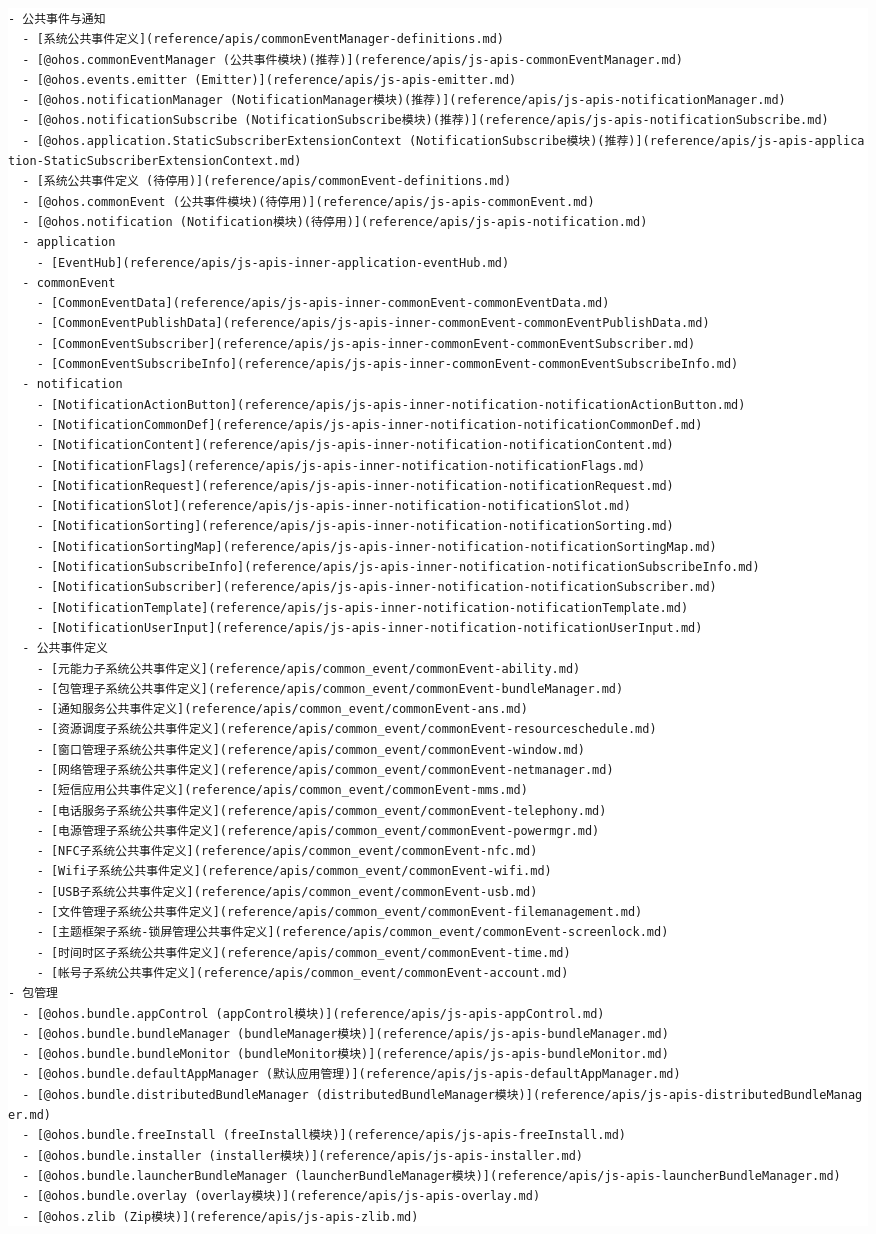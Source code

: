     - 公共事件与通知
      - [系统公共事件定义](reference/apis/commonEventManager-definitions.md)
      - [@ohos.commonEventManager (公共事件模块)(推荐)](reference/apis/js-apis-commonEventManager.md)
      - [@ohos.events.emitter (Emitter)](reference/apis/js-apis-emitter.md)
      - [@ohos.notificationManager (NotificationManager模块)(推荐)](reference/apis/js-apis-notificationManager.md)
      - [@ohos.notificationSubscribe (NotificationSubscribe模块)(推荐)](reference/apis/js-apis-notificationSubscribe.md)
      - [@ohos.application.StaticSubscriberExtensionContext (NotificationSubscribe模块)(推荐)](reference/apis/js-apis-application-StaticSubscriberExtensionContext.md)
      - [系统公共事件定义 (待停用)](reference/apis/commonEvent-definitions.md)
      - [@ohos.commonEvent (公共事件模块)(待停用)](reference/apis/js-apis-commonEvent.md)
      - [@ohos.notification (Notification模块)(待停用)](reference/apis/js-apis-notification.md)
      - application
        - [EventHub](reference/apis/js-apis-inner-application-eventHub.md)
      - commonEvent
        - [CommonEventData](reference/apis/js-apis-inner-commonEvent-commonEventData.md)
        - [CommonEventPublishData](reference/apis/js-apis-inner-commonEvent-commonEventPublishData.md)
        - [CommonEventSubscriber](reference/apis/js-apis-inner-commonEvent-commonEventSubscriber.md)
        - [CommonEventSubscribeInfo](reference/apis/js-apis-inner-commonEvent-commonEventSubscribeInfo.md)
      - notification
        - [NotificationActionButton](reference/apis/js-apis-inner-notification-notificationActionButton.md)
        - [NotificationCommonDef](reference/apis/js-apis-inner-notification-notificationCommonDef.md)
        - [NotificationContent](reference/apis/js-apis-inner-notification-notificationContent.md)
        - [NotificationFlags](reference/apis/js-apis-inner-notification-notificationFlags.md)
        - [NotificationRequest](reference/apis/js-apis-inner-notification-notificationRequest.md)
        - [NotificationSlot](reference/apis/js-apis-inner-notification-notificationSlot.md)
        - [NotificationSorting](reference/apis/js-apis-inner-notification-notificationSorting.md)
        - [NotificationSortingMap](reference/apis/js-apis-inner-notification-notificationSortingMap.md)
        - [NotificationSubscribeInfo](reference/apis/js-apis-inner-notification-notificationSubscribeInfo.md)
        - [NotificationSubscriber](reference/apis/js-apis-inner-notification-notificationSubscriber.md)
        - [NotificationTemplate](reference/apis/js-apis-inner-notification-notificationTemplate.md)
        - [NotificationUserInput](reference/apis/js-apis-inner-notification-notificationUserInput.md)
      - 公共事件定义
        - [元能力子系统公共事件定义](reference/apis/common_event/commonEvent-ability.md)
        - [包管理子系统公共事件定义](reference/apis/common_event/commonEvent-bundleManager.md)
        - [通知服务公共事件定义](reference/apis/common_event/commonEvent-ans.md)
        - [资源调度子系统公共事件定义](reference/apis/common_event/commonEvent-resourceschedule.md)
        - [窗口管理子系统公共事件定义](reference/apis/common_event/commonEvent-window.md)
        - [网络管理子系统公共事件定义](reference/apis/common_event/commonEvent-netmanager.md)
        - [短信应用公共事件定义](reference/apis/common_event/commonEvent-mms.md)
        - [电话服务子系统公共事件定义](reference/apis/common_event/commonEvent-telephony.md)
        - [电源管理子系统公共事件定义](reference/apis/common_event/commonEvent-powermgr.md)
        - [NFC子系统公共事件定义](reference/apis/common_event/commonEvent-nfc.md)
        - [Wifi子系统公共事件定义](reference/apis/common_event/commonEvent-wifi.md)
        - [USB子系统公共事件定义](reference/apis/common_event/commonEvent-usb.md)
        - [文件管理子系统公共事件定义](reference/apis/common_event/commonEvent-filemanagement.md)
        - [主题框架子系统-锁屏管理公共事件定义](reference/apis/common_event/commonEvent-screenlock.md)
        - [时间时区子系统公共事件定义](reference/apis/common_event/commonEvent-time.md)
        - [帐号子系统公共事件定义](reference/apis/common_event/commonEvent-account.md)
    - 包管理
      - [@ohos.bundle.appControl (appControl模块)](reference/apis/js-apis-appControl.md)
      - [@ohos.bundle.bundleManager (bundleManager模块)](reference/apis/js-apis-bundleManager.md)
      - [@ohos.bundle.bundleMonitor (bundleMonitor模块)](reference/apis/js-apis-bundleMonitor.md)
      - [@ohos.bundle.defaultAppManager (默认应用管理)](reference/apis/js-apis-defaultAppManager.md)
      - [@ohos.bundle.distributedBundleManager (distributedBundleManager模块)](reference/apis/js-apis-distributedBundleManager.md)
      - [@ohos.bundle.freeInstall (freeInstall模块)](reference/apis/js-apis-freeInstall.md)
      - [@ohos.bundle.installer (installer模块)](reference/apis/js-apis-installer.md)
      - [@ohos.bundle.launcherBundleManager (launcherBundleManager模块)](reference/apis/js-apis-launcherBundleManager.md)
      - [@ohos.bundle.overlay (overlay模块)](reference/apis/js-apis-overlay.md)
      - [@ohos.zlib (Zip模块)](reference/apis/js-apis-zlib.md)